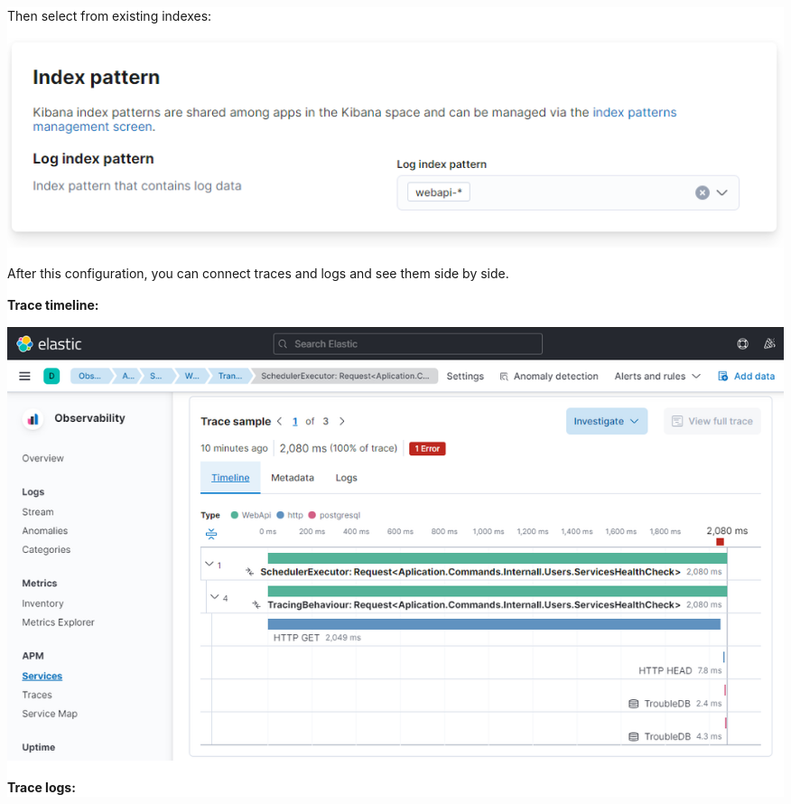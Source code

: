 Then select from existing indexes:

![APM index pattern setup](./Assets/apm_index_pattern_setup.PNG "APM index pattern setup")

After this configuration, you can connect traces and logs and see them side by side.

**Trace timeline:**

![Trace view](./Assets/APM_trace_timeline.PNG "Trace view")

**Trace logs:**
